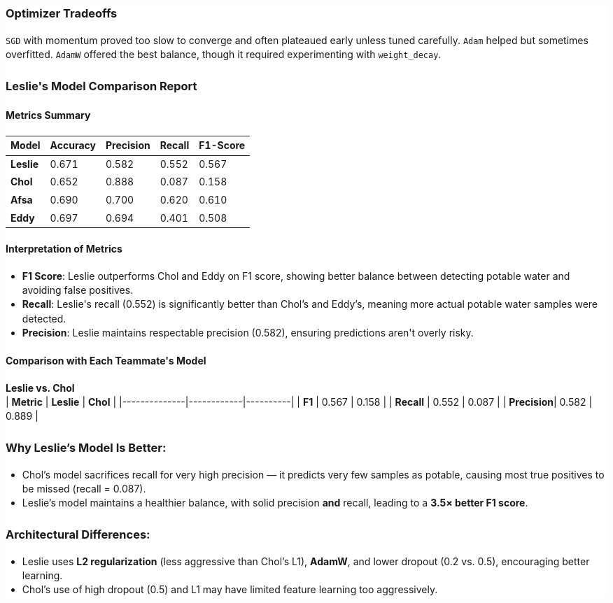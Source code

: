 
### Optimizer Tradeoffs

`SGD` with momentum proved too slow to converge and often plateaued early unless tuned carefully. `Adam` helped but sometimes overfitted. `AdamW` offered the best balance, though it required experimenting with `weight_decay`.


### Leslie's Model Comparison Report

#### Metrics Summary

| **Model** | **Accuracy** | **Precision** | **Recall** | **F1-Score** |
|-----------|--------------|---------------|------------|--------------|
| **Leslie**  | 0.671        | 0.582         | 0.552      | 0.567        |
| **Chol**    | 0.652        | 0.888         | 0.087      | 0.158        |
| **Afsa**    | 0.690        | 0.700         | 0.620      | 0.610        |
| **Eddy**    | 0.697        | 0.694         | 0.401      | 0.508        |

#### Interpretation of Metrics

- **F1 Score**: Leslie outperforms Chol and Eddy on F1 score, showing better balance between detecting potable water and avoiding false positives.
- **Recall**: Leslie's recall (0.552) is significantly better than Chol’s and Eddy’s, meaning more actual potable water samples were detected.
- **Precision**: Leslie maintains respectable precision (0.582), ensuring predictions aren't overly risky.

#### Comparison with Each Teammate's Model

**Leslie vs. Chol**  
| **Metric**   | **Leslie** | **Chol** |
|--------------|------------|----------|
| **F1**       | 0.567      | 0.158    |
| **Recall**   | 0.552      | 0.087    |
| **Precision**| 0.582      | 0.889    |

### Why Leslie’s Model Is Better:

- Chol’s model sacrifices recall for very high precision — it predicts very few samples as potable, causing most true positives to be missed (recall = 0.087).
- Leslie’s model maintains a healthier balance, with solid precision **and** recall, leading to a **3.5× better F1 score**.

### Architectural Differences:

- Leslie uses **L2 regularization** (less aggressive than Chol’s L1), **AdamW**, and lower dropout (0.2 vs. 0.5), encouraging better learning.
- Chol’s use of high dropout (0.5) and L1 may have limited feature learning too aggressively.
